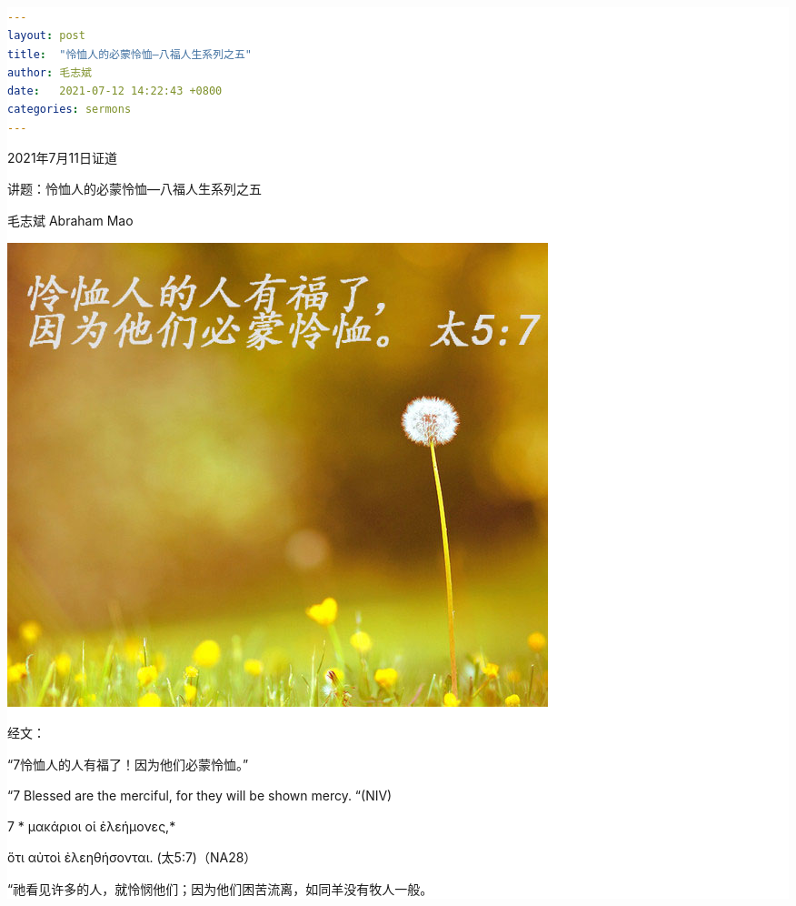 ```yaml
---
layout: post
title:  "怜恤人的必蒙怜恤—八福人生系列之五"
author: 毛志斌
date:   2021-07-12 14:22:43 +0800
categories: sermons
---
```


2021年7月11日证道

讲题：怜恤人的必蒙怜恤—八福人生系列之五

 毛志斌 Abraham Mao

![blessed-are-hunger](/images/blessed-are-merciful.jpg)

经文：

“7怜恤人的人有福了！因为他们必蒙怜恤。”

 “7 Blessed are the merciful, for they will be shown mercy. “(NIV)

  7 * μακάριοι οἱ ἐλεήμονες,*

   ὅτι αὐτοὶ ἐλεηθήσονται. (太5:7)（NA28）

 “祂看见许多的人，就怜悯他们；因为他们困苦流离，如同羊没有牧人一般。
